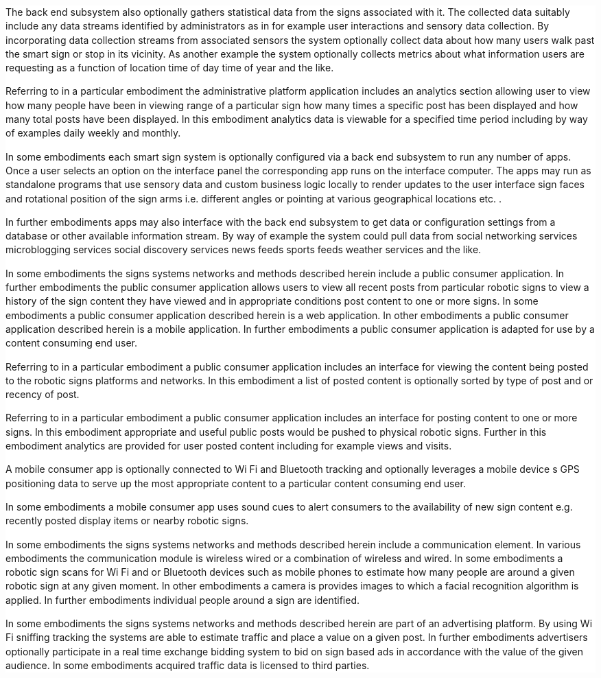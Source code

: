 The back end subsystem also optionally gathers statistical data from the signs associated with it. The collected data suitably include any data streams identified by administrators as in for example user interactions and sensory data collection. By incorporating data collection streams from associated sensors the system optionally collect data about how many users walk past the smart sign or stop in its vicinity. As another example the system optionally collects metrics about what information users are requesting as a function of location time of day time of year and the like.

Referring to in a particular embodiment the administrative platform application includes an analytics section allowing user to view how many people have been in viewing range of a particular sign how many times a specific post has been displayed and how many total posts have been displayed. In this embodiment analytics data is viewable for a specified time period including by way of examples daily weekly and monthly.

In some embodiments each smart sign system is optionally configured via a back end subsystem to run any number of apps. Once a user selects an option on the interface panel the corresponding app runs on the interface computer. The apps may run as standalone programs that use sensory data and custom business logic locally to render updates to the user interface sign faces and rotational position of the sign arms i.e. different angles or pointing at various geographical locations etc. .

In further embodiments apps may also interface with the back end subsystem to get data or configuration settings from a database or other available information stream. By way of example the system could pull data from social networking services microblogging services social discovery services news feeds sports feeds weather services and the like.

In some embodiments the signs systems networks and methods described herein include a public consumer application. In further embodiments the public consumer application allows users to view all recent posts from particular robotic signs to view a history of the sign content they have viewed and in appropriate conditions post content to one or more signs. In some embodiments a public consumer application described herein is a web application. In other embodiments a public consumer application described herein is a mobile application. In further embodiments a public consumer application is adapted for use by a content consuming end user.

Referring to in a particular embodiment a public consumer application includes an interface for viewing the content being posted to the robotic signs platforms and networks. In this embodiment a list of posted content is optionally sorted by type of post and or recency of post.

Referring to in a particular embodiment a public consumer application includes an interface for posting content to one or more signs. In this embodiment appropriate and useful public posts would be pushed to physical robotic signs. Further in this embodiment analytics are provided for user posted content including for example views and visits.

A mobile consumer app is optionally connected to Wi Fi and Bluetooth tracking and optionally leverages a mobile device s GPS positioning data to serve up the most appropriate content to a particular content consuming end user.

In some embodiments a mobile consumer app uses sound cues to alert consumers to the availability of new sign content e.g. recently posted display items or nearby robotic signs.

In some embodiments the signs systems networks and methods described herein include a communication element. In various embodiments the communication module is wireless wired or a combination of wireless and wired. In some embodiments a robotic sign scans for Wi Fi and or Bluetooth devices such as mobile phones to estimate how many people are around a given robotic sign at any given moment. In other embodiments a camera is provides images to which a facial recognition algorithm is applied. In further embodiments individual people around a sign are identified.

In some embodiments the signs systems networks and methods described herein are part of an advertising platform. By using Wi Fi sniffing tracking the systems are able to estimate traffic and place a value on a given post. In further embodiments advertisers optionally participate in a real time exchange bidding system to bid on sign based ads in accordance with the value of the given audience. In some embodiments acquired traffic data is licensed to third parties.
